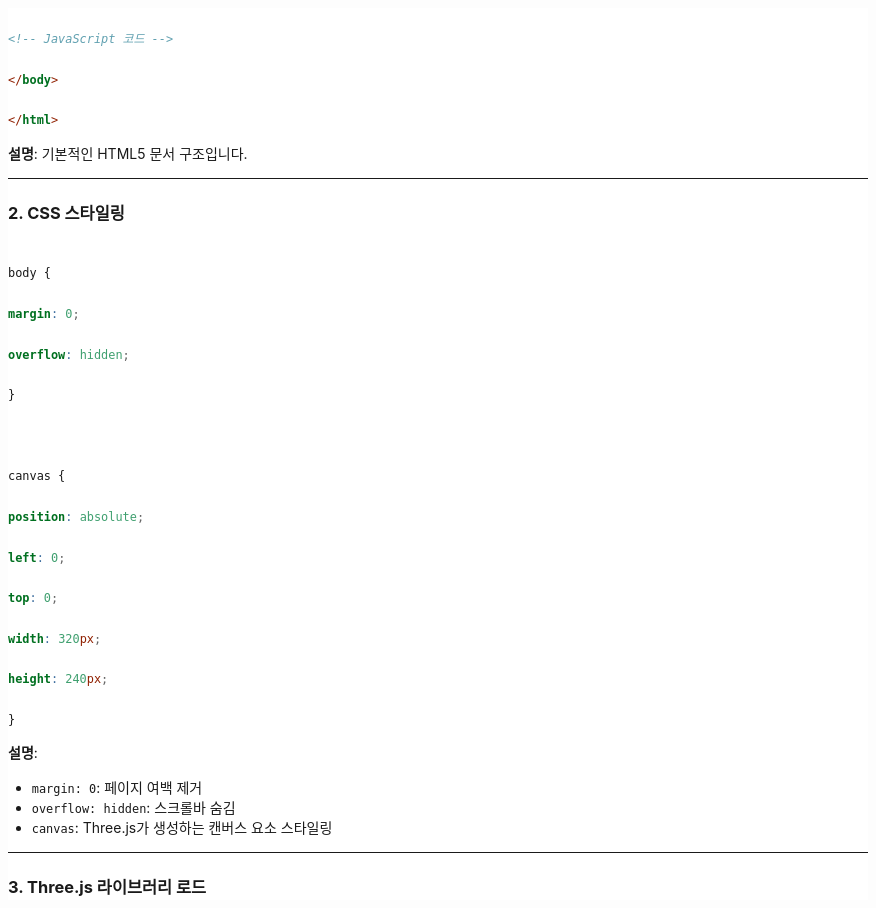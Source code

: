 ```html

<!-- JavaScript 코드 -->

</body>

</html>

```

**설명**: 기본적인 HTML5 문서 구조입니다.


---
### 2. CSS 스타일링

```css

body {

margin: 0;

overflow: hidden;

}

  

canvas {

position: absolute;

left: 0;

top: 0;

width: 320px;

height: 240px;

}

```

**설명**:
- `margin: 0`: 페이지 여백 제거
- `overflow: hidden`: 스크롤바 숨김
- `canvas`: Three.js가 생성하는 캔버스 요소 스타일링

  

---

  

### 3. Three.js 라이브러리 로드
